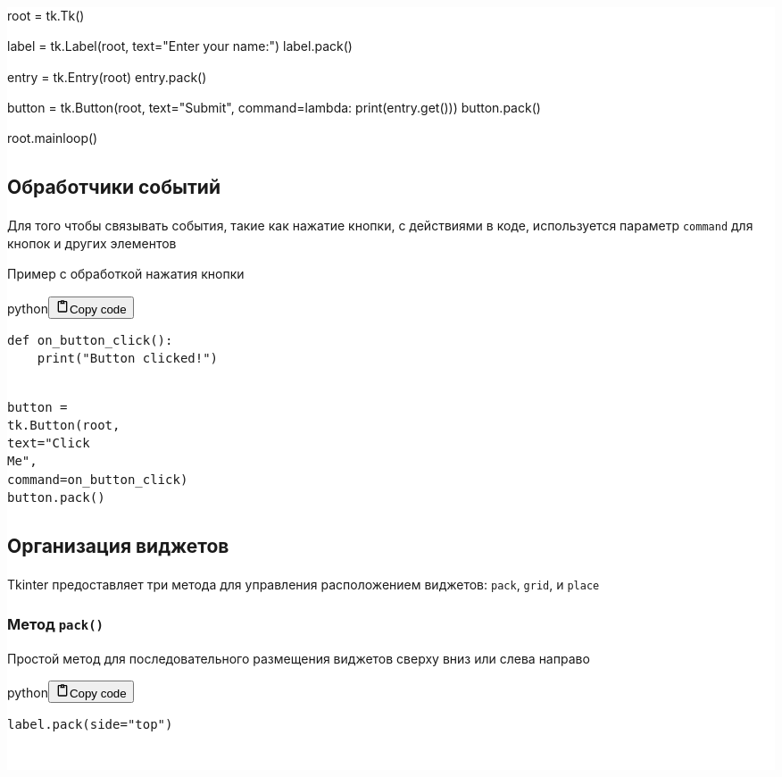 <span class="n">root</span> <span class="o">=</span> <span class="n">tk</span><span class="o">.</span><span class="n">Tk</span><span class="p">()</span>

<span class="n">label</span> <span class="o">=</span> <span class="n">tk</span><span class="o">.</span><span class="n">Label</span><span class="p">(</span><span class="n">root</span><span class="p">,</span> <span class="n">text</span><span class="o">=</span><span class="s2">&quot;Enter your name:&quot;</span><span class="p">)</span>
<span class="n">label</span><span class="o">.</span><span class="n">pack</span><span class="p">()</span>

<span class="n">entry</span> <span class="o">=</span> <span class="n">tk</span><span class="o">.</span><span class="n">Entry</span><span class="p">(</span><span class="n">root</span><span class="p">)</span>
<span class="n">entry</span><span class="o">.</span><span class="n">pack</span><span class="p">()</span>

<span class="n">button</span> <span class="o">=</span> <span class="n">tk</span><span class="o">.</span><span class="n">Button</span><span class="p">(</span><span class="n">root</span><span class="p">,</span> <span class="n">text</span><span class="o">=</span><span class="s2">&quot;Submit&quot;</span><span class="p">,</span> <span class="n">command</span><span class="o">=</span><span class="k">lambda</span><span class="p">:</span> <span class="nb">print</span><span class="p">(</span><span class="n">entry</span><span class="o">.</span><span class="n">get</span><span class="p">()))</span>
<span class="n">button</span><span class="o">.</span><span class="n">pack</span><span class="p">()</span>

<span class="n">root</span><span class="o">.</span><span class="n">mainloop</span><span class="p">()</span>
</pre></div></div></div>

<h2>Обработчики событий</h2>
<p>Для того чтобы связывать события, такие как нажатие кнопки, с действиями в коде,
используется параметр <code>command</code> для кнопок и других элементов</p>
<p>Пример с обработкой нажатия кнопки</p>
<div class="code_element"><div class="lang_line"><text>python</text><button class="copy_code_button" onclick="CopyCode(this)"><svg style="width: 1.2em;height: 1.2em;" aria-hidden="true" xmlns="http://www.w3.org/2000/svg" fill="none" viewBox="0 0 24 24"><path stroke="currentColor" stroke-linecap="round" stroke-linejoin="round" stroke-width="2" d="M15 4h3a1 1 0 0 1 1 1v15a1 1 0 0 1-1 1H6a1 1 0 0 1-1-1V5a1 1 0 0 1 1-1h3m0 3h6m-5-4v4h4V3h-4Z"/></svg><text>Copy code</text></button></div><div class="code language-python"><div class="highlight"><pre><span></span><span class="k">def</span> <span class="nf">on_button_click</span><span class="p">():</span>
    <span class="nb">print</span><span class="p">(</span><span class="s2">&quot;Button clicked!&quot;</span><span class="p">)</span>

<span class="n">button</span> <span class="o">=</span> <span class="n">tk</span><span class="o">.</span><span class="n">Button</span><span class="p">(</span><span class="n">root</span><span class="p">,</span> <span class="n">text</span><span class="o">=</span><span class="s2">&quot;Click Me&quot;</span><span class="p">,</span> <span class="n">command</span><span class="o">=</span><span class="n">on_button_click</span><span class="p">)</span>
<span class="n">button</span><span class="o">.</span><span class="n">pack</span><span class="p">()</span>
</pre></div></div></div>

<h2>Организация виджетов</h2>
<p>Tkinter предоставляет три метода для управления расположением виджетов: <code>pack</code>, <code>grid</code>, и <code>place</code></p>
<h3>Метод <code>pack()</code></h3>
<p>Простой метод для последовательного размещения виджетов сверху вниз или слева направо</p>
<div class="code_element"><div class="lang_line"><text>python</text><button class="copy_code_button" onclick="CopyCode(this)"><svg style="width: 1.2em;height: 1.2em;" aria-hidden="true" xmlns="http://www.w3.org/2000/svg" fill="none" viewBox="0 0 24 24"><path stroke="currentColor" stroke-linecap="round" stroke-linejoin="round" stroke-width="2" d="M15 4h3a1 1 0 0 1 1 1v15a1 1 0 0 1-1 1H6a1 1 0 0 1-1-1V5a1 1 0 0 1 1-1h3m0 3h6m-5-4v4h4V3h-4Z"/></svg><text>Copy code</text></button></div><div class="code language-python"><div class="highlight"><pre><span></span><span class="n">label</span><span class="o">.</span><span class="n">pack</span><span class="p">(</span><span class="n">side</span><span class="o">=</span><span class="s2">&quot;top&quot;</span><span class="p">)</span>